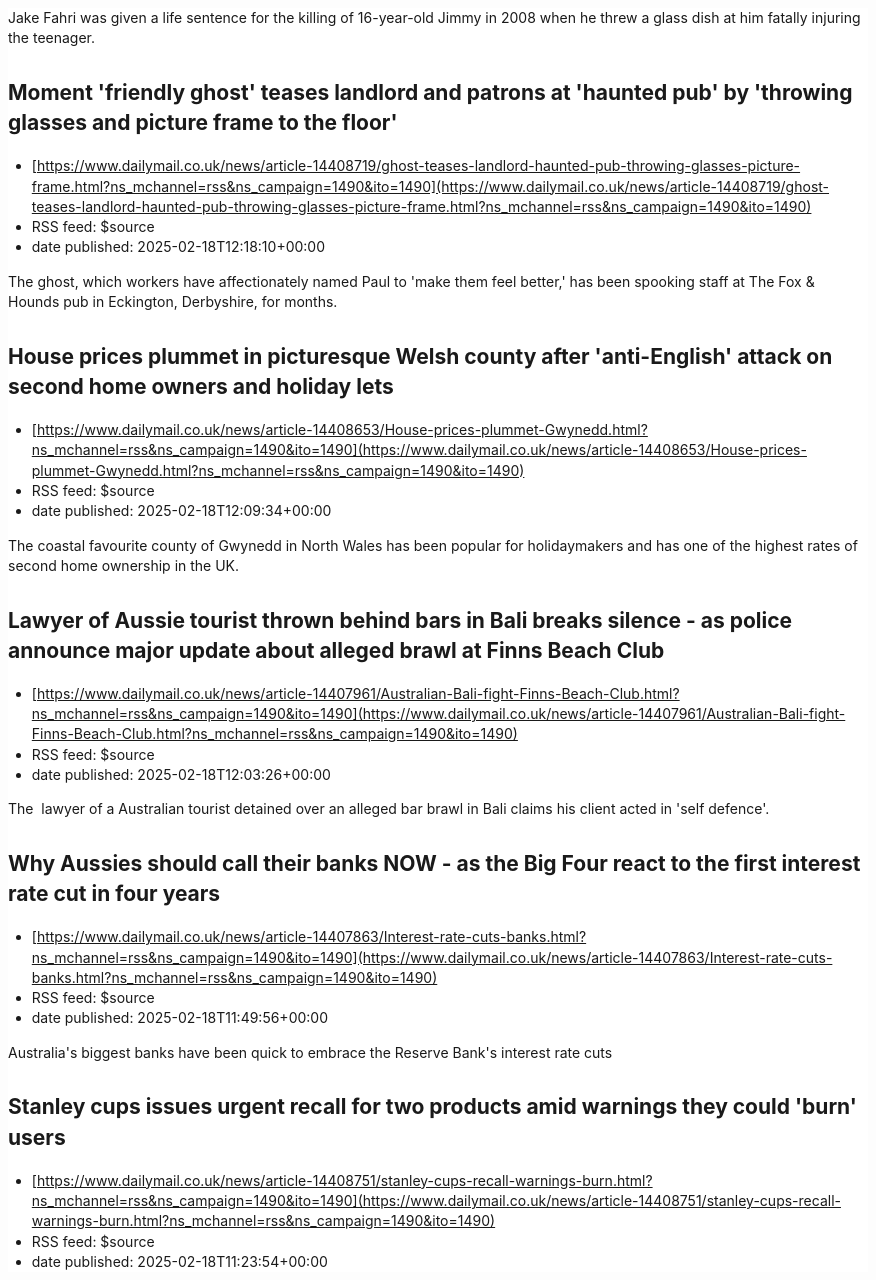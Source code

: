 Jake Fahri was given a life sentence for the killing of 16-year-old Jimmy in 2008 when he threw a glass dish at him fatally injuring the teenager.

## Moment 'friendly ghost' teases landlord and patrons at 'haunted pub' by 'throwing glasses and picture frame to the floor'
 - [https://www.dailymail.co.uk/news/article-14408719/ghost-teases-landlord-haunted-pub-throwing-glasses-picture-frame.html?ns_mchannel=rss&ns_campaign=1490&ito=1490](https://www.dailymail.co.uk/news/article-14408719/ghost-teases-landlord-haunted-pub-throwing-glasses-picture-frame.html?ns_mchannel=rss&ns_campaign=1490&ito=1490)
 - RSS feed: $source
 - date published: 2025-02-18T12:18:10+00:00

The ghost, which workers have affectionately named Paul to 'make them feel better,' has been spooking staff at The Fox & Hounds pub in Eckington, Derbyshire, for months.

## House prices plummet in picturesque Welsh county after 'anti-English' attack on second home owners and holiday lets
 - [https://www.dailymail.co.uk/news/article-14408653/House-prices-plummet-Gwynedd.html?ns_mchannel=rss&ns_campaign=1490&ito=1490](https://www.dailymail.co.uk/news/article-14408653/House-prices-plummet-Gwynedd.html?ns_mchannel=rss&ns_campaign=1490&ito=1490)
 - RSS feed: $source
 - date published: 2025-02-18T12:09:34+00:00

The  coastal favourite county of Gwynedd in North Wales has been popular for holidaymakers and has one of the highest rates of second home ownership in the UK.

## Lawyer of Aussie tourist thrown behind bars in Bali breaks silence - as police announce major update about alleged brawl at Finns Beach Club
 - [https://www.dailymail.co.uk/news/article-14407961/Australian-Bali-fight-Finns-Beach-Club.html?ns_mchannel=rss&ns_campaign=1490&ito=1490](https://www.dailymail.co.uk/news/article-14407961/Australian-Bali-fight-Finns-Beach-Club.html?ns_mchannel=rss&ns_campaign=1490&ito=1490)
 - RSS feed: $source
 - date published: 2025-02-18T12:03:26+00:00

The  lawyer of a Australian tourist detained over an alleged bar brawl in Bali claims his client acted in 'self defence'.

## Why Aussies should call their banks NOW - as the Big Four react to the first interest rate cut in four years
 - [https://www.dailymail.co.uk/news/article-14407863/Interest-rate-cuts-banks.html?ns_mchannel=rss&ns_campaign=1490&ito=1490](https://www.dailymail.co.uk/news/article-14407863/Interest-rate-cuts-banks.html?ns_mchannel=rss&ns_campaign=1490&ito=1490)
 - RSS feed: $source
 - date published: 2025-02-18T11:49:56+00:00

Australia's biggest banks have been quick to embrace the Reserve Bank's interest rate cuts

## Stanley cups issues urgent recall for two products amid warnings they could 'burn' users
 - [https://www.dailymail.co.uk/news/article-14408751/stanley-cups-recall-warnings-burn.html?ns_mchannel=rss&ns_campaign=1490&ito=1490](https://www.dailymail.co.uk/news/article-14408751/stanley-cups-recall-warnings-burn.html?ns_mchannel=rss&ns_campaign=1490&ito=1490)
 - RSS feed: $source
 - date published: 2025-02-18T11:23:54+00:00
